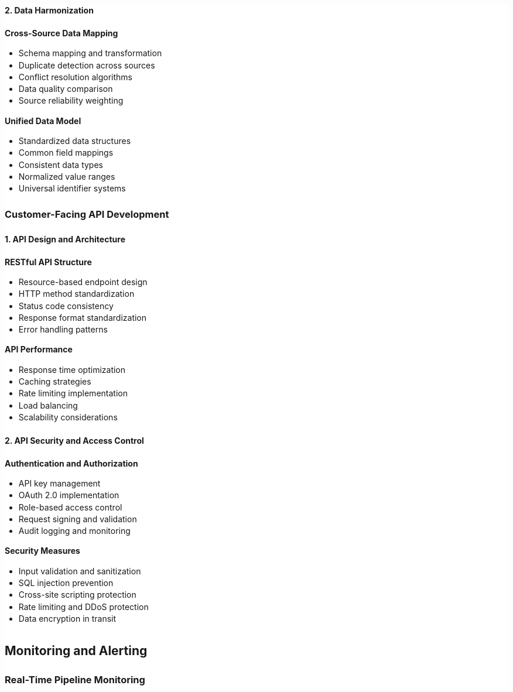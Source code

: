 #### 2. Data Harmonization
**Cross-Source Data Mapping**
- Schema mapping and transformation
- Duplicate detection across sources
- Conflict resolution algorithms
- Data quality comparison
- Source reliability weighting

**Unified Data Model**
- Standardized data structures
- Common field mappings
- Consistent data types
- Normalized value ranges
- Universal identifier systems

### Customer-Facing API Development

#### 1. API Design and Architecture
**RESTful API Structure**
- Resource-based endpoint design
- HTTP method standardization
- Status code consistency
- Response format standardization
- Error handling patterns

**API Performance**
- Response time optimization
- Caching strategies
- Rate limiting implementation
- Load balancing
- Scalability considerations

#### 2. API Security and Access Control
**Authentication and Authorization**
- API key management
- OAuth 2.0 implementation
- Role-based access control
- Request signing and validation
- Audit logging and monitoring

**Security Measures**
- Input validation and sanitization
- SQL injection prevention
- Cross-site scripting protection
- Rate limiting and DDoS protection
- Data encryption in transit

## Monitoring and Alerting

### Real-Time Pipeline Monitoring
